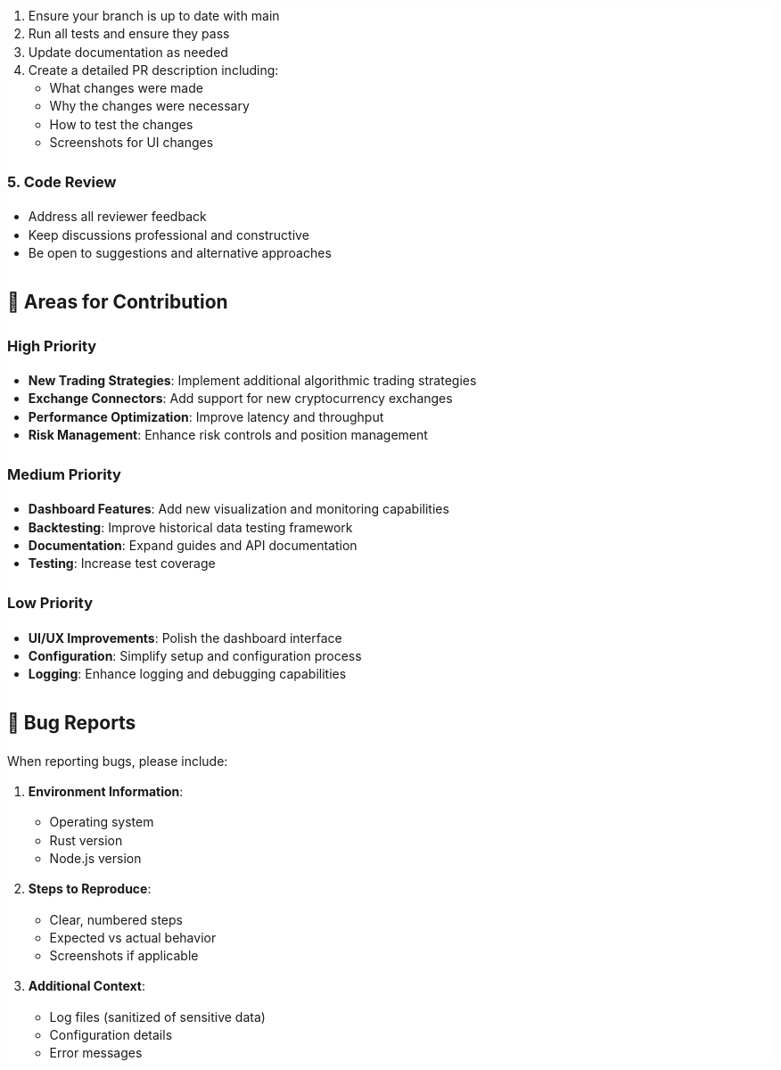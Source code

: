 1. Ensure your branch is up to date with main
2. Run all tests and ensure they pass
3. Update documentation as needed
4. Create a detailed PR description including:
   - What changes were made
   - Why the changes were necessary
   - How to test the changes
   - Screenshots for UI changes

### 5. Code Review

- Address all reviewer feedback
- Keep discussions professional and constructive
- Be open to suggestions and alternative approaches

## 🎯 Areas for Contribution

### High Priority
- **New Trading Strategies**: Implement additional algorithmic trading strategies
- **Exchange Connectors**: Add support for new cryptocurrency exchanges
- **Performance Optimization**: Improve latency and throughput
- **Risk Management**: Enhance risk controls and position management

### Medium Priority
- **Dashboard Features**: Add new visualization and monitoring capabilities
- **Backtesting**: Improve historical data testing framework
- **Documentation**: Expand guides and API documentation
- **Testing**: Increase test coverage

### Low Priority
- **UI/UX Improvements**: Polish the dashboard interface
- **Configuration**: Simplify setup and configuration process
- **Logging**: Enhance logging and debugging capabilities

## 🐛 Bug Reports

When reporting bugs, please include:

1. **Environment Information**:
   - Operating system
   - Rust version
   - Node.js version

2. **Steps to Reproduce**:
   - Clear, numbered steps
   - Expected vs actual behavior
   - Screenshots if applicable

3. **Additional Context**:
   - Log files (sanitized of sensitive data)
   - Configuration details
   - Error messages
